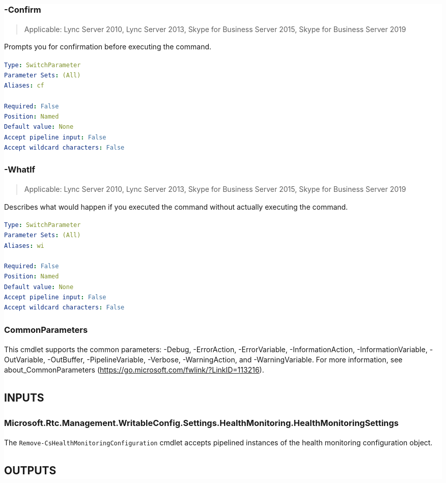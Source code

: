 ### -Confirm

> Applicable: Lync Server 2010, Lync Server 2013, Skype for Business Server 2015, Skype for Business Server 2019

Prompts you for confirmation before executing the command.

```yaml
Type: SwitchParameter
Parameter Sets: (All)
Aliases: cf

Required: False
Position: Named
Default value: None
Accept pipeline input: False
Accept wildcard characters: False
```

### -WhatIf

> Applicable: Lync Server 2010, Lync Server 2013, Skype for Business Server 2015, Skype for Business Server 2019

Describes what would happen if you executed the command without actually executing the command.

```yaml
Type: SwitchParameter
Parameter Sets: (All)
Aliases: wi

Required: False
Position: Named
Default value: None
Accept pipeline input: False
Accept wildcard characters: False
```

### CommonParameters
This cmdlet supports the common parameters: -Debug, -ErrorAction, -ErrorVariable, -InformationAction, -InformationVariable, -OutVariable, -OutBuffer, -PipelineVariable, -Verbose, -WarningAction, and -WarningVariable. For more information, see about_CommonParameters (https://go.microsoft.com/fwlink/?LinkID=113216).

## INPUTS

### Microsoft.Rtc.Management.WritableConfig.Settings.HealthMonitoring.HealthMonitoringSettings

The `Remove-CsHealthMonitoringConfiguration` cmdlet accepts pipelined instances of the health monitoring configuration object.

## OUTPUTS
